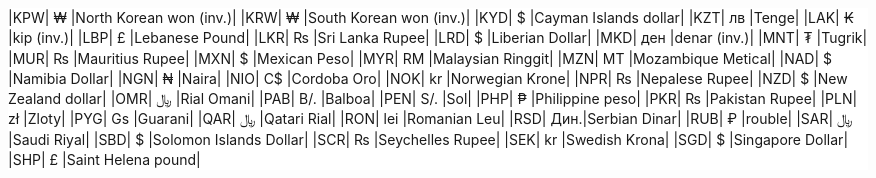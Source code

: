 |KPW|	₩	|North Korean won (inv.)|
|KRW|	₩	|South Korean won (inv.)|
|KYD|	$	|Cayman Islands dollar|
|KZT|	лв	|Tenge|
|LAK|	₭	|kip (inv.)|
|LBP|	£	|Lebanese Pound|
|LKR|	₨	|Sri Lanka Rupee|
|LRD|	$	|Liberian Dollar|
|MKD|	ден	|denar (inv.)|
|MNT|	₮	|Tugrik|
|MUR|	₨	|Mauritius Rupee|
|MXN|	$	|Mexican Peso|
|MYR|	RM	|Malaysian Ringgit|
|MZN|	MT	|Mozambique Metical|
|NAD|	$	|Namibia Dollar|
|NGN|	₦	|Naira|
|NIO|	C$	|Cordoba Oro|
|NOK|	kr	|Norwegian Krone|
|NPR|	₨	|Nepalese Rupee|
|NZD|	$	|New Zealand dollar|
|OMR|	﷼	|Rial Omani|
|PAB|	B/.	|Balboa|
|PEN|	S/.	|Sol|
|PHP|	₱	|Philippine peso|
|PKR|	₨	|Pakistan Rupee|
|PLN|	zł	|Zloty|
|PYG|	Gs	|Guarani|
|QAR|	﷼	|Qatari Rial|
|RON|	lei	|Romanian Leu|
|RSD|	Дин.|Serbian Dinar|
|RUB|	₽	|rouble|
|SAR|	﷼	|Saudi Riyal|
|SBD|	$	|Solomon Islands Dollar|
|SCR|	₨	|Seychelles Rupee|
|SEK|	kr	|Swedish Krona|
|SGD|	$	|Singapore Dollar|
|SHP|	£	|Saint Helena pound|